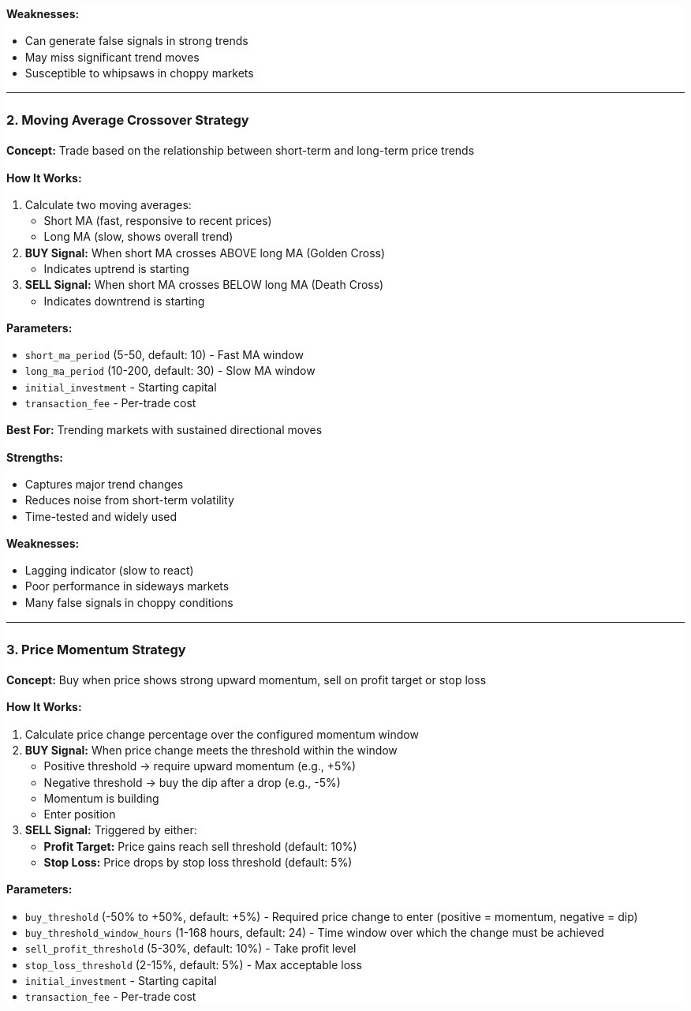 **Weaknesses:**
- Can generate false signals in strong trends
- May miss significant trend moves
- Susceptible to whipsaws in choppy markets

---

### 2. Moving Average Crossover Strategy
**Concept:** Trade based on the relationship between short-term and long-term price trends

**How It Works:**
1. Calculate two moving averages:
   - Short MA (fast, responsive to recent prices)
   - Long MA (slow, shows overall trend)
2. **BUY Signal:** When short MA crosses ABOVE long MA (Golden Cross)
   - Indicates uptrend is starting
3. **SELL Signal:** When short MA crosses BELOW long MA (Death Cross)
   - Indicates downtrend is starting

**Parameters:**
- `short_ma_period` (5-50, default: 10) - Fast MA window
- `long_ma_period` (10-200, default: 30) - Slow MA window
- `initial_investment` - Starting capital
- `transaction_fee` - Per-trade cost

**Best For:** Trending markets with sustained directional moves

**Strengths:**
- Captures major trend changes
- Reduces noise from short-term volatility
- Time-tested and widely used

**Weaknesses:**
- Lagging indicator (slow to react)
- Poor performance in sideways markets
- Many false signals in choppy conditions

---

### 3. Price Momentum Strategy
**Concept:** Buy when price shows strong upward momentum, sell on profit target or stop loss

**How It Works:**
1. Calculate price change percentage over the configured momentum window
2. **BUY Signal:** When price change meets the threshold within the window
    - Positive threshold → require upward momentum (e.g., +5%)
    - Negative threshold → buy the dip after a drop (e.g., -5%)
   - Momentum is building
   - Enter position
3. **SELL Signal:** Triggered by either:
   - **Profit Target:** Price gains reach sell threshold (default: 10%)
   - **Stop Loss:** Price drops by stop loss threshold (default: 5%)

**Parameters:**
- `buy_threshold` (-50% to +50%, default: +5%) - Required price change to enter (positive = momentum, negative = dip)
- `buy_threshold_window_hours` (1-168 hours, default: 24) - Time window over which the change must be achieved
- `sell_profit_threshold` (5-30%, default: 10%) - Take profit level
- `stop_loss_threshold` (2-15%, default: 5%) - Max acceptable loss
- `initial_investment` - Starting capital
- `transaction_fee` - Per-trade cost
